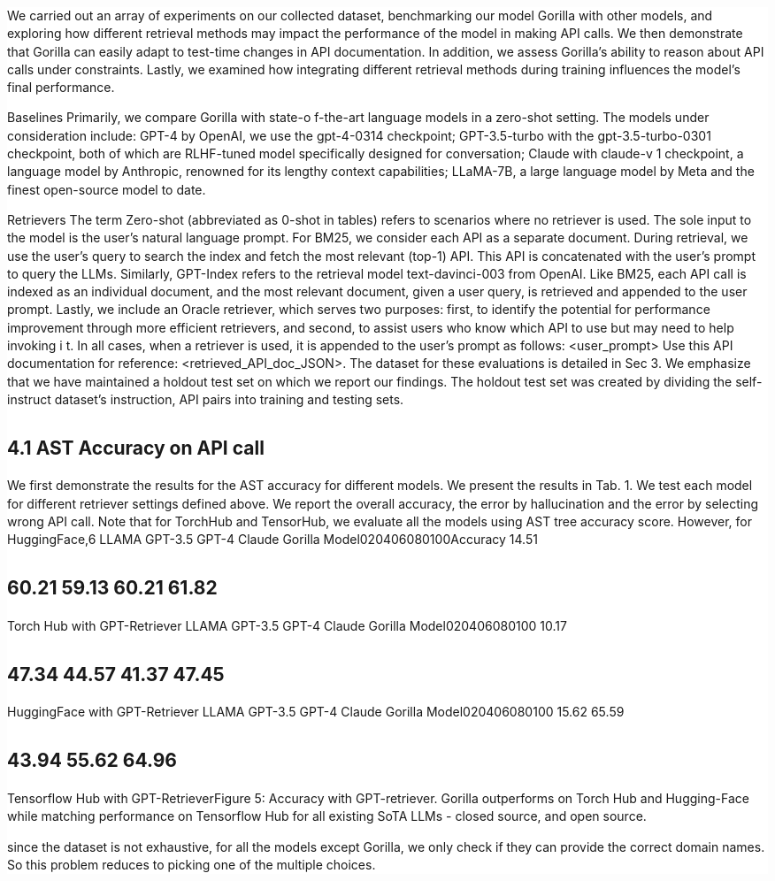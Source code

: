 We carried out an array of experiments on our collected dataset, benchmarking our model Gorilla with other models, and exploring how different retrieval methods may impact the performance of the model in making API calls. We then demonstrate that Gorilla can easily adapt to test-time changes in API documentation. In addition, we assess Gorilla’s ability to reason about API calls under constraints. Lastly, we examined how integrating different retrieval methods during training influences the model’s final performance.

Baselines Primarily, we compare Gorilla with state-o f-the-art language models in a zero-shot setting. The models under consideration include: GPT-4 by OpenAI, we use the gpt-4-0314 checkpoint; GPT-3.5-turbo with the gpt-3.5-turbo-0301 checkpoint, both of which are RLHF-tuned model specifically designed for conversation; Claude with claude-v 1 checkpoint, a language model by Anthropic, renowned for its lengthy context capabilities; LLaMA-7B, a large language model by Meta and the finest open-source model to date.

Retrievers The term Zero-shot (abbreviated as 0-shot in tables) refers to scenarios where no retriever is used. The sole input to the model is the user’s natural language prompt. For BM25, we consider each API as a separate document. During retrieval, we use the user’s query to search the index and fetch the most relevant (top-1) API. This API is concatenated with the user’s prompt to query the LLMs. Similarly, GPT-Index refers to the retrieval model text-davinci-003 from OpenAI. Like BM25, each API call is indexed as an individual document, and the most relevant document, given a user query, is retrieved and appended to the user prompt. Lastly, we include an Oracle retriever, which serves two purposes: first, to identify the potential for performance improvement through more efficient retrievers, and second, to assist users who know which API to use but may need to help invoking i t. In all cases, when a retriever is used, it is appended to the user’s prompt as follows: <user_prompt> Use this API documentation for reference: <retrieved_API_doc_JSON>. The dataset for these evaluations is detailed in Sec 3. We emphasize that we have maintained a holdout test set on which we report our findings. The holdout test set was created by dividing the self-instruct dataset’s instruction, API pairs into training and testing sets.

## 4.1 AST Accuracy on API call

We first demonstrate the results for the AST accuracy for different models. We present the results in Tab. 1. We test each model for different retriever settings defined above. We report the overall accuracy, the error by hallucination and the error by selecting wrong API call. Note that for TorchHub and TensorHub, we evaluate all the models using AST tree accuracy score. However, for HuggingFace,6 LLAMA GPT-3.5 GPT-4 Claude Gorilla Model020406080100Accuracy 14.51

## 60.21 59.13 60.21 61.82

Torch Hub with GPT-Retriever LLAMA GPT-3.5 GPT-4 Claude Gorilla Model020406080100 10.17

## 47.34 44.57 41.37 47.45

HuggingFace with GPT-Retriever LLAMA GPT-3.5 GPT-4 Claude Gorilla Model020406080100 15.62 65.59

## 43.94 55.62 64.96

Tensorflow Hub with GPT-RetrieverFigure 5: Accuracy with GPT-retriever. Gorilla outperforms on Torch Hub and Hugging-Face while matching performance on Tensorflow Hub for all existing SoTA LLMs - closed source, and open source.

since the dataset is not exhaustive, for all the models except Gorilla, we only check if they can provide the correct domain names. So this problem reduces to picking one of the multiple choices.

